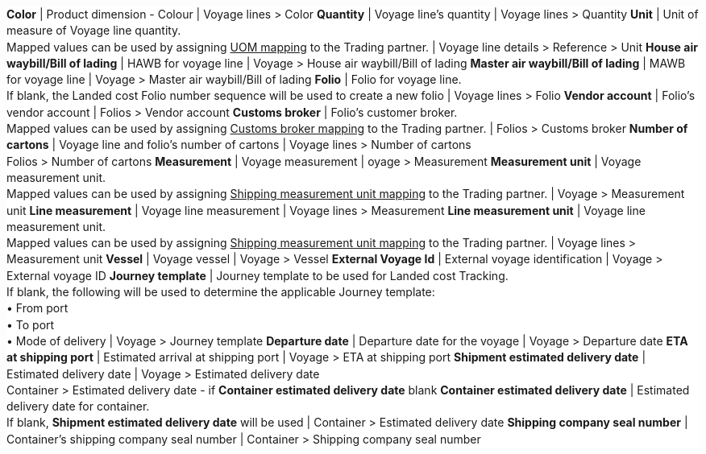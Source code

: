 **Color**                   | Product dimension - Colour	                                        | Voyage lines > Color
**Quantity**                | Voyage line’s quantity	                                                | Voyage lines > Quantity
**Unit**                    | Unit of measure of Voyage line quantity. <br> Mapped values can be used by assigning [UOM mapping](../../CORE/Setup/UOM-mapping.md) to the Trading partner.	    | Voyage line details > Reference > Unit
**House air waybill/Bill of lading**    | HAWB for voyage line	                                        | Voyage > House air waybill/Bill of lading
**Master air waybill/Bill of lading**   | MAWB for voyage line	                                        | Voyage > Master air waybill/Bill of lading
**Folio**                   | Folio for voyage line. <br> If blank, the Landed cost Folio number sequence will be used to create a new folio | Voyage lines > Folio
**Vendor account**          | Folio’s vendor account	                                                | Folios > Vendor account
**Customs broker**          | Folio’s customer broker. <br> Mapped values can be used by assigning [Customs broker mapping](../SETUP/FF-SETUP/Customs-broker-mapping.md) to the Trading partner.	| Folios > Customs broker
**Number of cartons**       | Voyage line and folio’s number of cartons	                                | Voyage lines > Number of cartons <br> Folios > Number of cartons
**Measurement**             | Voyage measurement	                                                    | oyage > Measurement
**Measurement unit**        | Voyage measurement unit. <br> Mapped values can be used by assigning [Shipping measurement unit mapping](../SETUP/FF-SETUP/Shipping-measurement-unit-mapping.md) to the Trading partner.	| Voyage > Measurement unit
**Line measurement**        | Voyage line measurement	                                                | Voyage lines > Measurement
**Line measurement unit**   | Voyage line measurement unit. <br> Mapped values can be used by assigning [Shipping measurement unit mapping](../SETUP/FF-SETUP/Shipping-measurement-unit-mapping.md) to the Trading partner.	 | Voyage lines > Measurement unit
**Vessel**                  | Voyage vessel	                                                            | Voyage > Vessel
**External Voyage Id**      | External voyage identification	                                        | Voyage > External voyage ID
**Journey template**        | Journey template to be used for Landed cost Tracking. <br> If blank, the following will be used to determine the applicable Journey template: <br> • From port <br> •	To port <br> •	Mode of delivery    | Voyage > Journey template
**Departure date**          | Departure date for the voyage	                                            | Voyage > Departure date
**ETA at shipping port**    | Estimated arrival at shipping port	                                    | Voyage > ETA at shipping port
**Shipment estimated delivery date**    | Estimated delivery date	                                    | Voyage > Estimated delivery date <br> Container > Estimated delivery date - if **Container estimated delivery date** blank
**Container estimated delivery date**	| Estimated delivery date for container. <br> If blank, **Shipment estimated delivery date** will be used	| Container > Estimated delivery date
**Shipping company seal number**    | Container’s shipping company seal number	                        | Container > Shipping company seal number


